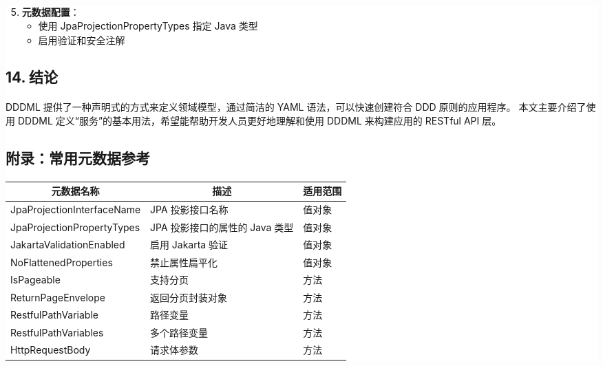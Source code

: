 5. **元数据配置**：
   - 使用 JpaProjectionPropertyTypes 指定 Java 类型
   - 启用验证和安全注解

## 14. 结论

DDDML 提供了一种声明式的方式来定义领域模型，通过简洁的 YAML 语法，可以快速创建符合 DDD 原则的应用程序。
本文主要介绍了使用 DDDML 定义“服务”的基本用法，希望能帮助开发人员更好地理解和使用 DDDML 来构建应用的 RESTful API 层。

## 附录：常用元数据参考

| 元数据名称 | 描述 | 适用范围 |
|------------|------|----------|
| JpaProjectionInterfaceName | JPA 投影接口名称 | 值对象 |
| JpaProjectionPropertyTypes | JPA 投影接口的属性的 Java 类型 | 值对象 |
| JakartaValidationEnabled | 启用 Jakarta 验证 | 值对象 |
| NoFlattenedProperties | 禁止属性扁平化 | 值对象 |
| IsPageable | 支持分页 | 方法 |
| ReturnPageEnvelope | 返回分页封装对象 | 方法 |
| RestfulPathVariable | 路径变量 | 方法 |
| RestfulPathVariables | 多个路径变量 | 方法 |
| HttpRequestBody | 请求体参数 | 方法 | 
